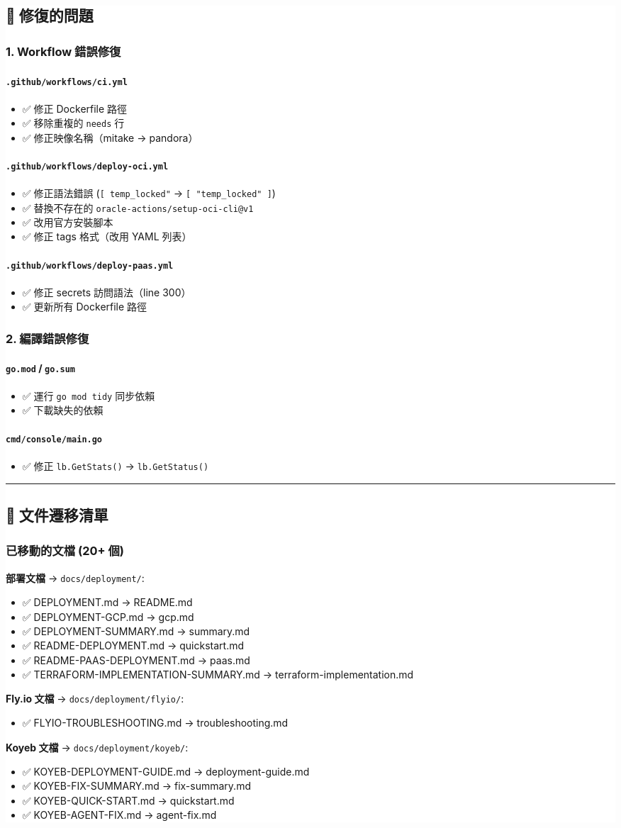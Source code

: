
## 🔧 修復的問題

### 1. Workflow 錯誤修復

#### `.github/workflows/ci.yml`
- ✅ 修正 Dockerfile 路徑
- ✅ 移除重複的 `needs` 行
- ✅ 修正映像名稱（mitake → pandora）

#### `.github/workflows/deploy-oci.yml`  
- ✅ 修正語法錯誤 (`[ temp_locked"` → `[ "temp_locked" ]`)
- ✅ 替換不存在的 `oracle-actions/setup-oci-cli@v1`
- ✅ 改用官方安裝腳本
- ✅ 修正 tags 格式（改用 YAML 列表）

#### `.github/workflows/deploy-paas.yml`
- ✅ 修正 secrets 訪問語法（line 300）
- ✅ 更新所有 Dockerfile 路徑

### 2. 編譯錯誤修復

#### `go.mod` / `go.sum`
- ✅ 運行 `go mod tidy` 同步依賴
- ✅ 下載缺失的依賴

#### `cmd/console/main.go`
- ✅ 修正 `lb.GetStats()` → `lb.GetStatus()`

---

## 📁 文件遷移清單

### 已移動的文檔 (20+ 個)

**部署文檔** → `docs/deployment/`:
- ✅ DEPLOYMENT.md → README.md
- ✅ DEPLOYMENT-GCP.md → gcp.md
- ✅ DEPLOYMENT-SUMMARY.md → summary.md
- ✅ README-DEPLOYMENT.md → quickstart.md
- ✅ README-PAAS-DEPLOYMENT.md → paas.md
- ✅ TERRAFORM-IMPLEMENTATION-SUMMARY.md → terraform-implementation.md

**Fly.io 文檔** → `docs/deployment/flyio/`:
- ✅ FLYIO-TROUBLESHOOTING.md → troubleshooting.md

**Koyeb 文檔** → `docs/deployment/koyeb/`:
- ✅ KOYEB-DEPLOYMENT-GUIDE.md → deployment-guide.md
- ✅ KOYEB-FIX-SUMMARY.md → fix-summary.md
- ✅ KOYEB-QUICK-START.md → quickstart.md
- ✅ KOYEB-AGENT-FIX.md → agent-fix.md
